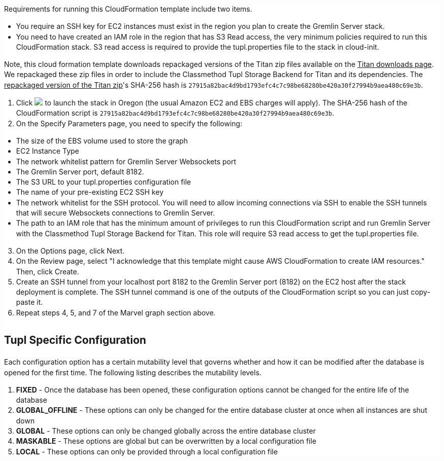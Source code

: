 Requirements for running this CloudFormation template include two items.

 - You require an SSH key for EC2 instances must exist in the region you plan to
   create the Gremlin Server stack.
 - You need to have created an IAM role in the region that has S3 Read access,
   the very minimum policies required to run this CloudFormation stack.
   S3 read access is required to provide the tupl.properties
   file to the stack in cloud-init.

Note, this cloud formation template downloads repackaged versions of the Titan zip
files available on the
[Titan downloads page](https://github.com/thinkaurelius/titan/wiki/Downloads).
We repackaged these zip files in order to include the Classmethod Tupl Storage Backend
for Titan and its dependencies. The
[repackaged version of the Titan zip](https://s3-us-west-2.amazonaws.com/tupl-titan-us-west-2/tupl-titan110-storage-backend-1.1.0-hadoop1.zip)'s
SHA-256 hash is `27915a82bac4d9bd1793efc4c7c98be68280be420a30f27994b9aea480c69e3b`.

1. Click [<img src="http://docs.aws.amazon.com/ja_jp/amazondynamodb/latest/developerguide/images/cloudformation-launch-stack-button.png">](https://console.aws.amazon.com/cloudformation/home?region=us-west-2#cstack=sn~ClassmethodTuplTitanGremlinServer|turl~https://s3-us-west-2.amazonaws.com/tupl-titan-us-west-2/tupl-titan110-storage-backend-cfn.json) to launch the stack in Oregon (the usual Amazon EC2 and EBS charges will apply). The SHA-256 hash of the
CloudFormation script is `27915a82bac4d9bd1793efc4c7c98be68280be420a30f27994b9aea480c69e3b`.
2. On the Specify Parameters page, you need to specify the following:
  * The size of the EBS volume used to store the graph
  * EC2 Instance Type
  * The network whitelist pattern for Gremlin Server Websockets port
  * The Gremlin Server port, default 8182.
  * The S3 URL to your tupl.properties configuration file
  * The name of your pre-existing EC2 SSH key
  * The network whitelist for the SSH protocol. You will need to allow incoming
  connections via SSH to enable the SSH tunnels that will secure Websockets connections
  to Gremlin Server.
  * The path to an IAM role that has the minimum amount of privileges to run this
  CloudFormation script and run Gremlin Server with the Classmethod Tupl Storage Backend for
  Titan. This role will require S3 read access to get the tupl.properties file.
3. On the Options page, click Next.
4. On the Review page, select "I acknowledge that this template might cause AWS
CloudFormation to create IAM resources." Then, click Create.
5. Create an SSH tunnel from your localhost port 8182 to the Gremlin Server port (8182)
on the EC2 host after the stack deployment is complete. The SSH tunnel command
is one of the outputs of the CloudFormation script so you can just copy-paste it.
6. Repeat steps 4, 5, and 7 of the Marvel graph section above.

## Tupl Specific Configuration
Each configuration option has a certain mutability level that governs whether
and how it can be modified after the database is opened for the first time. The
following listing describes the mutability levels.

1. **FIXED** - Once the database has been opened, these configuration options
cannot be changed for the entire life of the database
2. **GLOBAL_OFFLINE** - These options can only be changed for the entire
database cluster at once when all instances are shut down
3. **GLOBAL** - These options can only be changed globally across the entire
database cluster
4. **MASKABLE** - These options are global but can be overwritten by a local
configuration file
5. **LOCAL** - These options can only be provided through a local configuration
file
